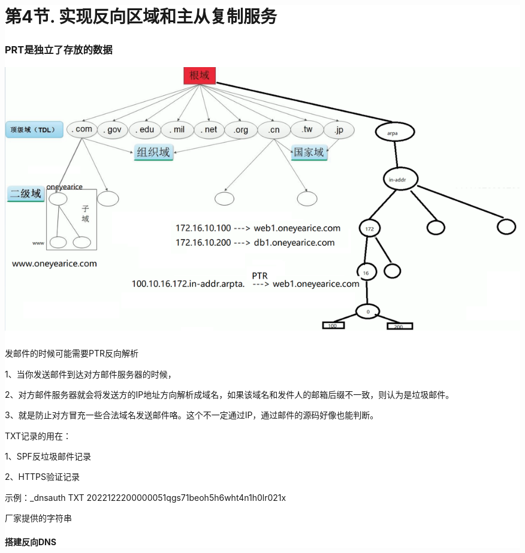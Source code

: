 # 第4节. 实现反向区域和主从复制服务





### PRT是独立了存放的数据



![image-20230220140056105](4-实现反向区域和主从复制服务.assets/image-20230220140056105.png)

发邮件的时候可能需要PTR反向解析

1、当你发送邮件到达对方邮件服务器的时候，

2、对方邮件服务器就会将发送方的IP地址方向解析成域名，如果该域名和发件人的邮箱后缀不一致，则认为是垃圾邮件。

3、就是防止对方冒充一些合法域名发送邮件咯。这个不一定通过IP，通过邮件的源码好像也能判断。



TXT记录的用在：

1、SPF反垃圾邮件记录

2、HTTPS验证记录

示例：_dnsauth TXT 2022122200000051qgs71beoh5h6wht4n1h0lr021x

厂家提供的字符串





#### 搭建反向DNS

